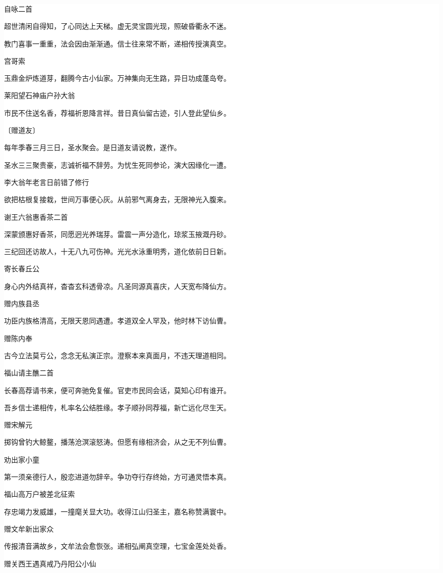 自咏二首  

超世清闲自得知，了心同达上天梯。虚无灵宝圆光现，照破昏衢永不迷。  

教门喜事一重重，法会因由渐渐通。信士往来常不断，递相传授演真空。  

宫哥索  

玉鼎金炉炼道芽，翻腾今古小仙家。万神集向无生路，异日功成蓬岛夸。  

莱阳望石神庙户孙大翁  

市民不住送名香，荐福祈恩降言祥。昔日真仙留古迹，引人登此望仙乡。  

〔赠道友〕  

每年季春三月三日，圣水聚会。是日道友请说教，遂作。  

圣水三三聚贵豪，志诚祈福不辞劳。为忧生死同参论，演大因缘化一遭。  

李大翁年老言日前错了修行  

欲把枯根复接栽，世间万事便心灰。从前邪气离身去，无限神光入腹来。  

谢王六翁惠香茶二首  

深蒙颁惠好香茶，同愿迥光养瑞芽。雷震一声分造化，琼浆玉掖溉丹砂。  

三纪回还访故人，十无八九可伤神。光光水泳重明秀，道化依前日日新。  

寄长春丘公  

身心内外结真祥，杳杳玄科透骨凉。凡圣同源真喜庆，人天宽布降仙方。  

赠内族县丞  

功臣内族格清高，无限天恩同遇遭。孝道双全人罕及，他时林下访仙曹。  

赠陈内奉  

古今立法莫亏公，念念无私演正宗。澄察本来真面月，不违天理道相同。  

福山请主醮二首  

长春高荐请书来，便可奔驰免复催。官吏市民同会话，莫知心印有谁开。  

吾乡信士递相传，札率名公结胜缘。孝子顺孙同荐福，新亡远化尽生天。  

赠宋解元  

掷钩曾钓大鲸鳌，播荡沧溟滚怒涛。但愿有缘相济会，从之无不列仙曹。  

劝出家小童  

第一须亲德行人，殷恋进道勿辞辛。争功夺行存终始，方可通灵悟本真。  

福山高万户被差北征索  

存忠竭力发威雄，一撞麾关显大功。收得江山归圣主，嘉名称赞满寰中。  

赠文牟新出家众  

传报清音满故乡，文牟法会愈恢张。递相弘阐真空理，七宝金莲处处香。  

赠关西王遇真戒乃丹阳公小仙  
